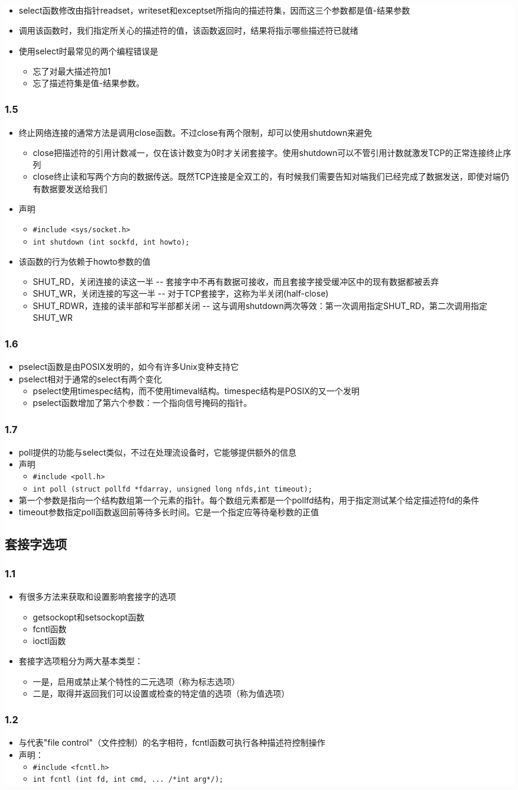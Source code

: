 + select函数修改由指针readset，writeset和exceptset所指向的描述符集，因而这三个参数都是值-结果参数
+ 调用该函数时，我们指定所关心的描述符的值，该函数返回时，结果将指示哪些描述符已就绪

+ 使用select时最常见的两个编程错误是
  + 忘了对最大描述符加1
  + 忘了描述符集是值-结果参数。

### 1.5

+ 终止网络连接的通常方法是调用close函数。不过close有两个限制，却可以使用shutdown来避免
  + close把描述符的引用计数减一，仅在该计数变为0时才关闭套接字。使用shutdown可以不管引用计数就激发TCP的正常连接终止序列
  + close终止读和写两个方向的数据传送。既然TCP连接是全双工的，有时候我们需要告知对端我们已经完成了数据发送，即使对端仍有数据要发送给我们

+ 声明
  + `#include <sys/socket.h>`
  + `int shutdown (int sockfd, int howto);`
+ 该函数的行为依赖于howto参数的值
  + SHUT_RD，关闭连接的读这一半 -- 套接字中不再有数据可接收，而且套接字接受缓冲区中的现有数据都被丢弃
  + SHUT_WR，关闭连接的写这一半 --  对于TCP套接字，这称为半关闭(half-close)
  + SHUT_RDWR，连接的读半部和写半部都关闭 --  这与调用shutdown两次等效：第一次调用指定SHUT_RD，第二次调用指定SHUT_WR

### 1.6

+ pselect函数是由POSIX发明的，如今有许多Unix变种支持它
+ pselect相对于通常的select有两个变化
  + pselect使用timespec结构，而不使用timeval结构。timespec结构是POSIX的又一个发明
  + pselect函数增加了第六个参数：一个指向信号掩码的指针。

### 1.7

+ poll提供的功能与select类似，不过在处理流设备时，它能够提供额外的信息
+ 声明
  + `#include <poll.h>`
  + `int poll (struct pollfd *fdarray, unsigned long nfds,int timeout);`
+ 第一个参数是指向一个结构数组第一个元素的指针。每个数组元素都是一个pollfd结构，用于指定测试某个给定描述符fd的条件
+ timeout参数指定poll函数返回前等待多长时间。它是一个指定应等待毫秒数的正值

## 套接字选项

### 1.1

+ 有很多方法来获取和设置影响套接字的选项
  + getsockopt和setsockopt函数 
  + fcntl函数
  + ioctl函数

+ 套接字选项粗分为两大基本类型：
  + 一是，启用或禁止某个特性的二元选项（称为标志选项）
  + 二是，取得并返回我们可以设置或检查的特定值的选项（称为值选项）

### 1.2

+ 与代表"file control"（文件控制）的名字相符，fcntl函数可执行各种描述符控制操作
+ 声明：
  + `#include <fcntl.h>`
  + `int fcntl (int fd, int cmd, ... /*int arg*/);`
